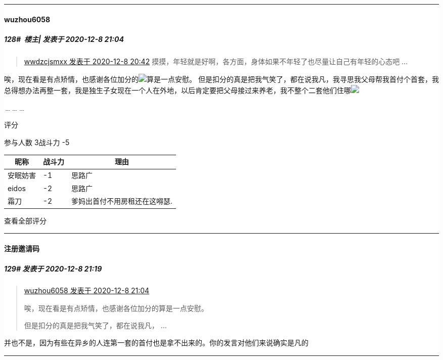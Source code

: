 *****

####  wuzhou6058  
##### 128#         楼主| 发表于 2020-12-8 21:04



<blockquote><a href="httphttps://bbs.saraba1st.com/2b/forum.php?mod=redirect&amp;goto=findpost&amp;pid=49653606&amp;ptid=1976312" target="_blank">wwdzcjsmxx 发表于 2020-12-8 20:42</a>
摸摸，年轻就是好啊，各方面，身体如果不年轻了也尽量让自己有年轻的心态吧 ...</blockquote>
唉，现在看是有点矫情，也感谢各位加分的<img src="https://static.saraba1st.com/image/smiley/face2017/068.png" referrerpolicy="no-referrer">算是一点安慰。
但是扣分的真是把我气笑了，都在说我凡，我寻思我父母帮我首付个首套，我总得想办法再整一套，我是独生子女现在一个人在外地，以后肯定要把父母接过来养老，我不整个二套他们住哪<img src="https://static.saraba1st.com/image/smiley/face2017/068.png" referrerpolicy="no-referrer">



﹍﹍﹍

评分





 参与人数 3战斗力 -5

|昵称|战斗力|理由|
|----|---|---|
| 安眠妨害|-1|思路广|
| eidos|-2|思路广|
| 霜刀|-2|爹妈出首付不用房租还在这嘚瑟.|



查看全部评分






*****

####  注册邀请码  
##### 129#       发表于 2020-12-8 21:19



<blockquote><a href="httphttps://bbs.saraba1st.com/2b/forum.php?mod=redirect&amp;goto=findpost&amp;pid=49653814&amp;ptid=1976312" target="_blank">wuzhou6058 发表于 2020-12-8 21:04</a>

唉，现在看是有点矫情，也感谢各位加分的算是一点安慰。

但是扣分的真是把我气笑了，都在说我凡， ...</blockquote>
并也不是，因为有些在异乡的人连第一套的首付也是拿不出来的。你的发言对他们来说确实是凡的







*****
